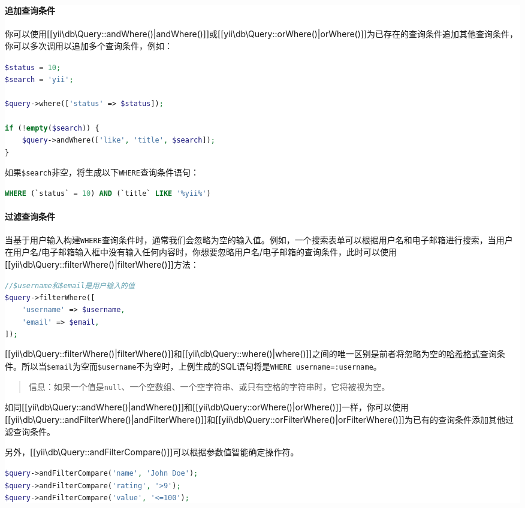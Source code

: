 
#### 追加查询条件 <span id="appending-conditions"></span>

你可以使用[[yii\db\Query::andWhere()|andWhere()]]或[[yii\db\Query::orWhere()|orWhere()]]为已存在的查询条件追加其他查询条件，你可以多次调用以追加多个查询条件，例如：



```php
$status = 10;
$search = 'yii';

$query->where(['status' => $status]);

if (!empty($search)) {
    $query->andWhere(['like', 'title', $search]);
}
```

如果`$search`非空，将生成以下`WHERE`查询条件语句：

```sql
WHERE (`status` = 10) AND (`title` LIKE '%yii%')
```


#### 过滤查询条件 <span id="filter-conditions"></span>

当基于用户输入构建`WHERE`查询条件时，通常我们会忽略为空的输入值。例如，一个搜索表单可以根据用户名和电子邮箱进行搜索，当用户在用户名/电子邮箱输入框中没有输入任何内容时，你想要忽略用户名/电子邮箱的查询条件，此时可以使用[[yii\db\Query::filterWhere()|filterWhere()]]方法：




```php
//$username和$email是用户输入的值
$query->filterWhere([
    'username' => $username,
    'email' => $email,
]);
```

[[yii\db\Query::filterWhere()|filterWhere()]]和[[yii\db\Query::where()|where()]]之间的唯一区别是前者将忽略为空的[哈希格式](#hash-format)查询条件。所以当`$email`为空而`$username`不为空时，上例生成的SQL语句将是`WHERE username=:username`。



> 信息：如果一个值是`null`、一个空数组、一个空字符串、或只有空格的字符串时，它将被视为空。

如同[[yii\db\Query::andWhere()|andWhere()]]和[[yii\db\Query::orWhere()|orWhere()]]一样，你可以使用[[yii\db\Query::andFilterWhere()|andFilterWhere()]]和[[yii\db\Query::orFilterWhere()|orFilterWhere()]]为已有的查询条件添加其他过滤查询条件。



另外，[[yii\db\Query::andFilterCompare()]]可以根据参数值智能确定操作符。


```php
$query->andFilterCompare('name', 'John Doe');
$query->andFilterCompare('rating', '>9');
$query->andFilterCompare('value', '<=100');
```
